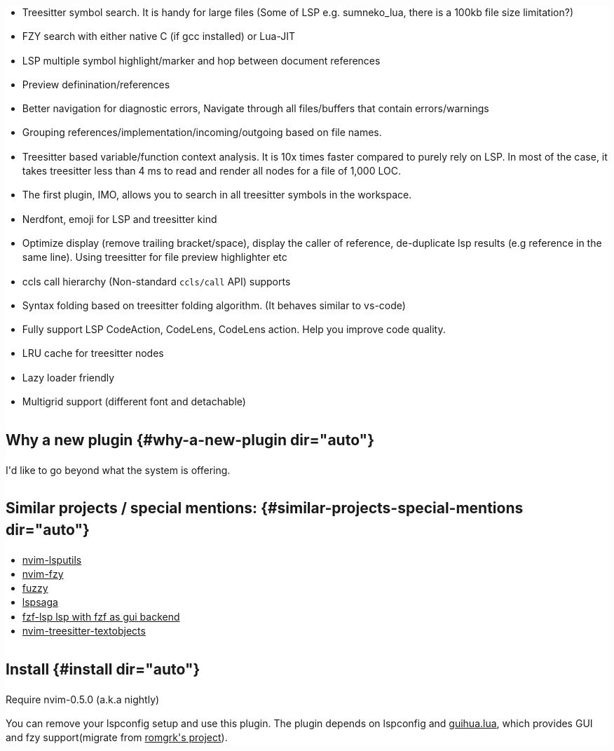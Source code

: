 -   Treesitter symbol search. It is handy for large files (Some of LSP e.g. sumneko\_lua, there is a 100kb file size limitation?)

-   FZY search with either native C (if gcc installed) or Lua-JIT

-   LSP multiple symbol highlight/marker and hop between document references

-   Preview definination/references

-   Better navigation for diagnostic errors, Navigate through all files/buffers that contain errors/warnings

-   Grouping references/implementation/incoming/outgoing based on file names.

-   Treesitter based variable/function context analysis. It is 10x times faster compared to purely rely on LSP. In most
    of the case, it takes treesitter less than 4 ms to read and render all nodes for a file of 1,000 LOC.

-   The first plugin, IMO, allows you to search in all treesitter symbols in the workspace.

-   Nerdfont, emoji for LSP and treesitter kind

-   Optimize display (remove trailing bracket/space), display the caller of reference, de-duplicate lsp results (e.g reference
    in the same line). Using treesitter for file preview highlighter etc

-   ccls call hierarchy (Non-standard `ccls/call` API) supports

-   Syntax folding based on treesitter folding algorithm. (It behaves similar to vs-code)

-   Fully support LSP CodeAction, CodeLens, CodeLens action. Help you improve code quality.

-   LRU cache for treesitter nodes

-   Lazy loader friendly

-   Multigrid support (different font and detachable)

Why a new plugin {#why-a-new-plugin dir="auto"}
----------------

I\'d like to go beyond what the system is offering.

Similar projects / special mentions: {#similar-projects-special-mentions dir="auto"}
------------------------------------

-   [nvim-lsputils](https://github.com/RishabhRD/nvim-lsputils)
-   [nvim-fzy](https://github.com/mfussenegger/nvim-fzy.git)
-   [fuzzy](https://github.com/amirrezaask/fuzzy.nvim)
-   [lspsaga](https://github.com/glepnir/lspsaga.nvim)
-   [fzf-lsp lsp with fzf as gui backend](https://github.com/gfanto/fzf-lsp.nvim)
-   [nvim-treesitter-textobjects](https://github.com/nvim-treesitter/nvim-treesitter-textobjects)

Install {#install dir="auto"}
-------

Require nvim-0.5.0 (a.k.a nightly)

You can remove your lspconfig setup and use this plugin.
The plugin depends on lspconfig and [guihua.lua](https://github.com/ray-x/guihua.lua), which provides GUI and fzy support(migrate from [romgrk\'s project](https://github.com/ray-x/navigator.lua/blob/master/romgrk/fzy-lua-native)).
